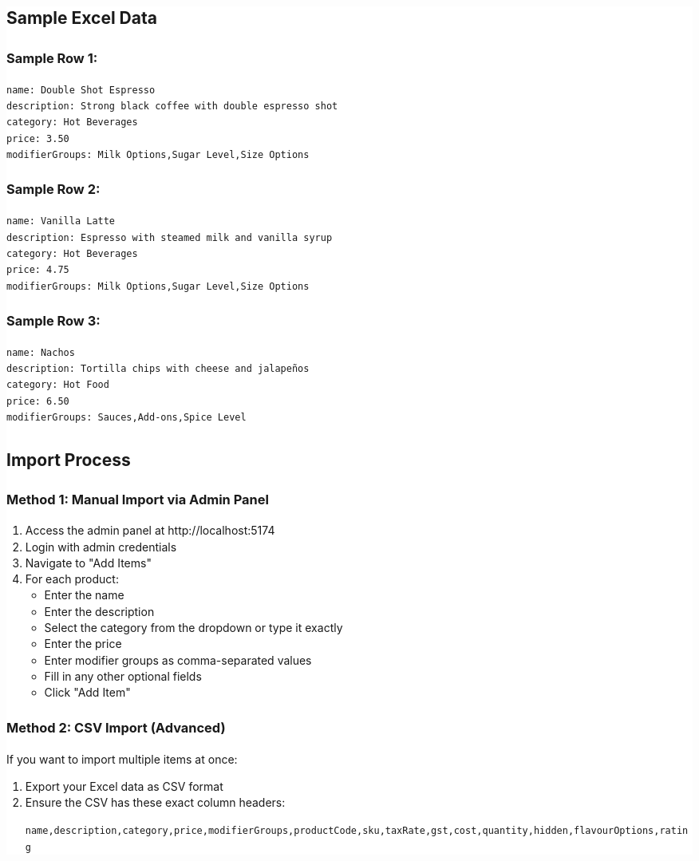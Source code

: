 ## Sample Excel Data

### Sample Row 1:
```
name: Double Shot Espresso
description: Strong black coffee with double espresso shot
category: Hot Beverages
price: 3.50
modifierGroups: Milk Options,Sugar Level,Size Options
```

### Sample Row 2:
```
name: Vanilla Latte
description: Espresso with steamed milk and vanilla syrup
category: Hot Beverages
price: 4.75
modifierGroups: Milk Options,Sugar Level,Size Options
```

### Sample Row 3:
```
name: Nachos
description: Tortilla chips with cheese and jalapeños
category: Hot Food
price: 6.50
modifierGroups: Sauces,Add-ons,Spice Level
```

## Import Process

### Method 1: Manual Import via Admin Panel
1. Access the admin panel at http://localhost:5174
2. Login with admin credentials
3. Navigate to "Add Items"
4. For each product:
   - Enter the name
   - Enter the description
   - Select the category from the dropdown or type it exactly
   - Enter the price
   - Enter modifier groups as comma-separated values
   - Fill in any other optional fields
   - Click "Add Item"

### Method 2: CSV Import (Advanced)
If you want to import multiple items at once:

1. Export your Excel data as CSV format
2. Ensure the CSV has these exact column headers:
   ```
   name,description,category,price,modifierGroups,productCode,sku,taxRate,gst,cost,quantity,hidden,flavourOptions,rating
   ```
